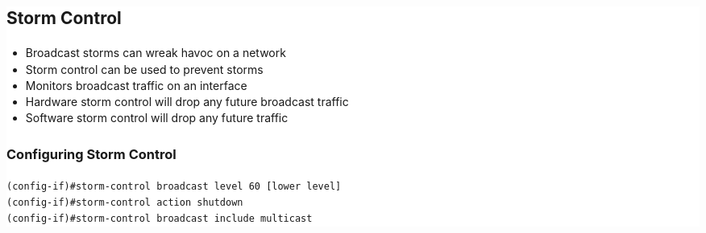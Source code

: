 ## Storm Control

* Broadcast storms can wreak havoc on a network
* Storm control can be used to prevent storms
* Monitors broadcast traffic on an interface
* Hardware storm control will drop any future broadcast traffic
* Software storm control will drop any future traffic

### Configuring Storm Control

```text
(config-if)#storm-control broadcast level 60 [lower level]
(config-if)#storm-control action shutdown
(config-if)#storm-control broadcast include multicast
```

